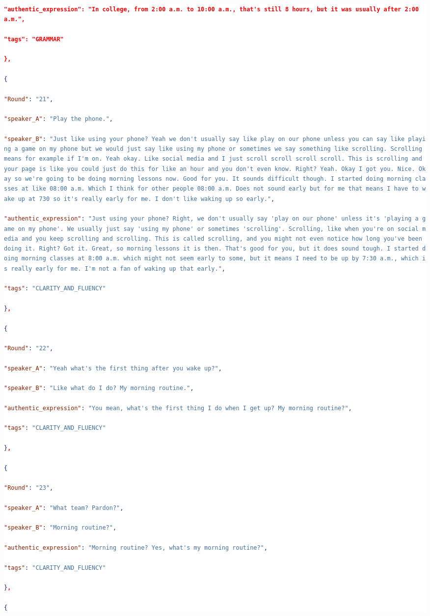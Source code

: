 ```json
"authentic_expression": "In college, from 2:00 a.m. to 10:00 a.m., that's still 8 hours, but it was usually after 2:00 a.m.",

"tags": "GRAMMAR"

},

{

"Round": "21",

"speaker_A": "Play the phone.",

"speaker_B": "Just like using your phone? Yeah we don't usually say like play on our phone unless you can say like playing a game on my phone but we would just say like using my phone or sometimes we say something like scrolling. Scrolling means for example if I'm on. Yeah okay. Like social media and I just scroll scroll scroll scroll. This is scrolling and your page is like you could just do this for like an hour and you don't even know. Right? Yeah. Okay I got you. Nice. Okay so we're going to be doing morning lessons now. Good for you. It sounds difficult though. I started doing morning classes at like 08:00 a.m. Which I think for other people 08:00 a.m. Does not sound early but for me that means I have to wake up at 730 so it's really early for me. I don't like waking up so early.",

"authentic_expression": "Just using your phone? Right, we don't usually say 'play on our phone' unless it's 'playing a game on my phone'. We usually just say 'using my phone' or sometimes 'scrolling'. Scrolling, like when you're on social media and you keep scrolling and scrolling. This is called scrolling, and you might not even notice how long you've been doing it. Right? Got it. Great, so morning lessons it is then. That's good for you, but it does sound tough. I started doing morning classes at 8:00 a.m. which might not seem early to some, but it means I need to be up by 7:30 a.m., which is really early for me. I'm not a fan of waking up that early.",

"tags": "CLARITY_AND_FLUENCY"

},

{

"Round": "22",

"speaker_A": "Yeah what's the first thing after you wake up?",

"speaker_B": "Like what do I do? My morning routine.",

"authentic_expression": "You mean, what's the first thing I do when I get up? My morning routine?",

"tags": "CLARITY_AND_FLUENCY"

},

{

"Round": "23",

"speaker_A": "What team? Pardon?",

"speaker_B": "Morning routine?",

"authentic_expression": "Morning routine? Yes, what's my morning routine?",

"tags": "CLARITY_AND_FLUENCY"

},

{
```